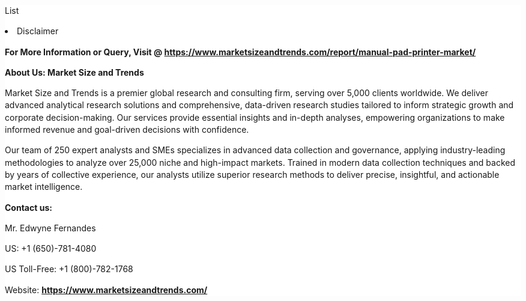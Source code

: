 List</li><li>Disclaimer</li></ul></p><p><strong>For More Information or Query, Visit @ <a href="https://www.marketsizeandtrends.com/report/manual-pad-printer-market/">https://www.marketsizeandtrends.com/report/manual-pad-printer-market/</a></strong></p><p><strong>About Us: Market Size and Trends</strong></p><p>Market Size and Trends is a premier global research and consulting firm, serving over 5,000 clients worldwide. We deliver advanced analytical research solutions and comprehensive, data-driven research studies tailored to inform strategic growth and corporate decision-making. Our services provide essential insights and in-depth analyses, empowering organizations to make informed revenue and goal-driven decisions with confidence.</p><p>Our team of 250 expert analysts and SMEs specializes in advanced data collection and governance, applying industry-leading methodologies to analyze over 25,000 niche and high-impact markets. Trained in modern data collection techniques and backed by years of collective experience, our analysts utilize superior research methods to deliver precise, insightful, and actionable market intelligence.</p><p><strong>Contact us:</strong></p><p>Mr. Edwyne Fernandes</p><p>US: +1 (650)-781-4080</p><p>US Toll-Free: +1 (800)-782-1768</p><p>Website: <strong><a href="https://www.marketsizeandtrends.com/">https://www.marketsizeandtrends.com/</a></strong></p>
